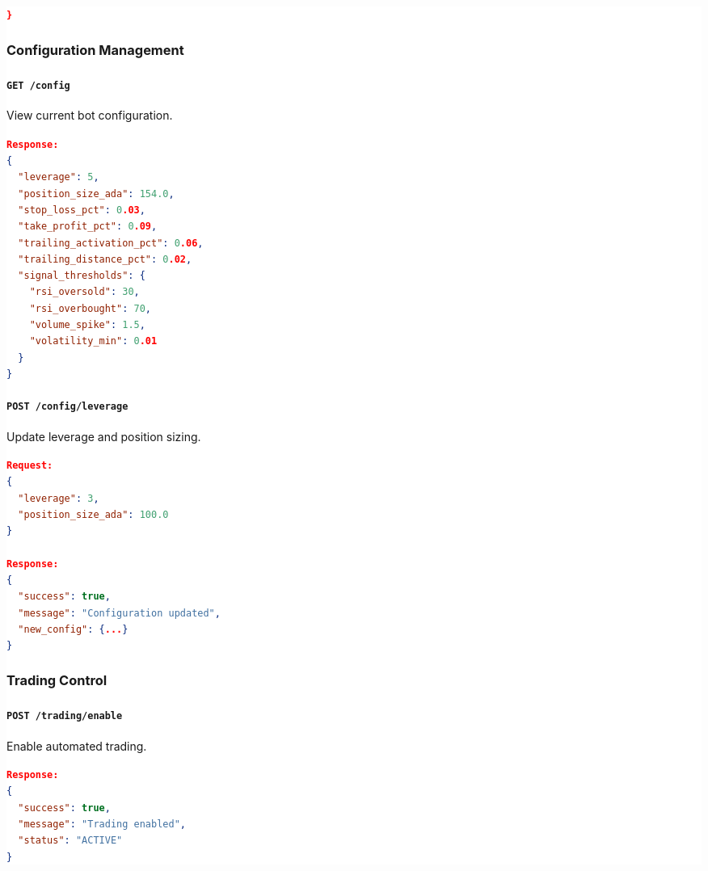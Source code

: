 ```json
}
```

### Configuration Management

#### `GET /config`
View current bot configuration.
```json
Response:
{
  "leverage": 5,
  "position_size_ada": 154.0,
  "stop_loss_pct": 0.03,
  "take_profit_pct": 0.09,
  "trailing_activation_pct": 0.06,
  "trailing_distance_pct": 0.02,
  "signal_thresholds": {
    "rsi_oversold": 30,
    "rsi_overbought": 70,
    "volume_spike": 1.5,
    "volatility_min": 0.01
  }
}
```

#### `POST /config/leverage`
Update leverage and position sizing.
```json
Request:
{
  "leverage": 3,
  "position_size_ada": 100.0
}

Response:
{
  "success": true,
  "message": "Configuration updated",
  "new_config": {...}
}
```

### Trading Control

#### `POST /trading/enable`
Enable automated trading.
```json
Response:
{
  "success": true,
  "message": "Trading enabled",
  "status": "ACTIVE"
}
```
